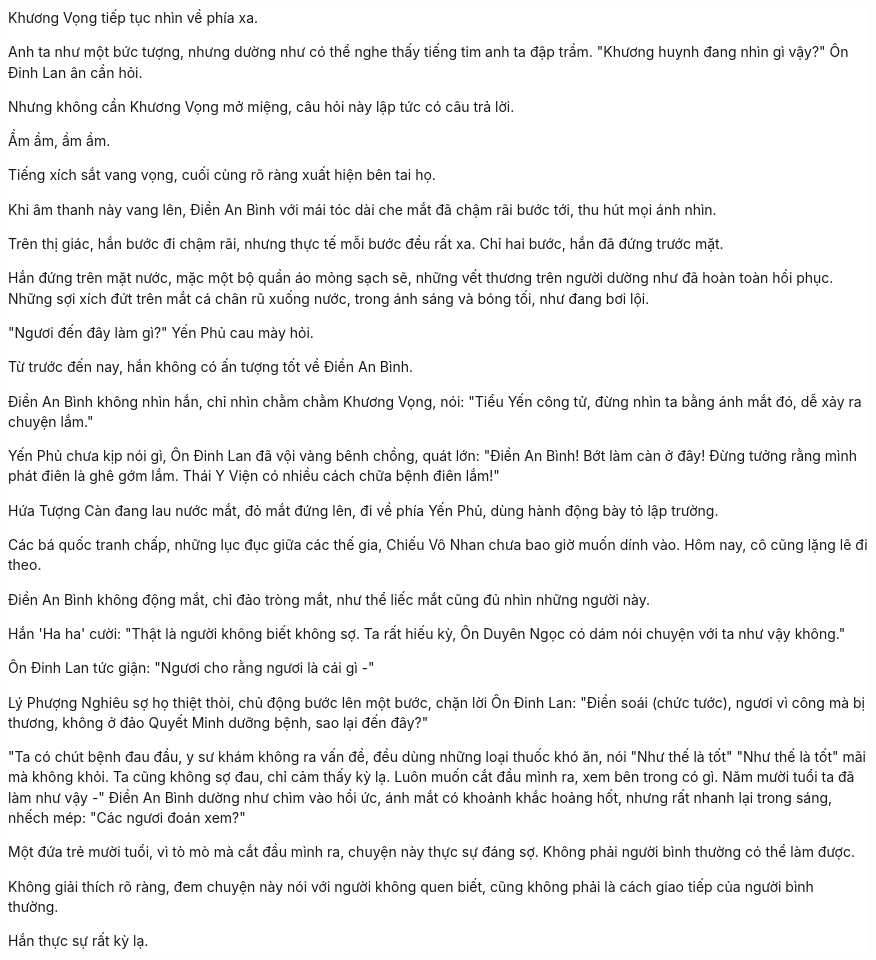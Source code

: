 Khương Vọng tiếp tục nhìn về phía xa.

Anh ta như một bức tượng, nhưng dường như có thể nghe thấy tiếng tim anh ta đập trầm. "Khương huynh đang nhìn gì vậy?" Ôn Đinh Lan ân cần hỏi.

Nhưng không cần Khương Vọng mở miệng, câu hỏi này lập tức có câu trả lời.

Ầm ầm, ầm ầm.

Tiếng xích sắt vang vọng, cuối cùng rõ ràng xuất hiện bên tai họ.

Khi âm thanh này vang lên, Điền An Bình với mái tóc dài che mắt đã chậm rãi bước tới, thu hút mọi ánh nhìn.

Trên thị giác, hắn bước đi chậm rãi, nhưng thực tế mỗi bước đều rất xa. Chỉ hai bước, hắn đã đứng trước mặt.

Hắn đứng trên mặt nước, mặc một bộ quần áo mỏng sạch sẽ, những vết thương trên người dường như đã hoàn toàn hồi phục. Những sợi xích đứt trên mắt cá chân rũ xuống nước, trong ánh sáng và bóng tối, như đang bơi lội.

"Ngươi đến đây làm gì?" Yến Phủ cau mày hỏi.

Từ trước đến nay, hắn không có ấn tượng tốt về Điền An Bình.

Điền An Bình không nhìn hắn, chỉ nhìn chằm chằm Khương Vọng, nói: "Tiểu Yến công tử, đừng nhìn ta bằng ánh mắt đó, dễ xảy ra chuyện lắm."

Yến Phủ chưa kịp nói gì, Ôn Đinh Lan đã vội vàng bênh chồng, quát lớn: "Điền An Bình! Bớt làm càn ở đây! Đừng tưởng rằng mình phát điên là ghê gớm lắm. Thái Y Viện có nhiều cách chữa bệnh điên lắm!"

Hứa Tượng Càn đang lau nước mắt, đỏ mắt đứng lên, đi về phía Yến Phủ, dùng hành động bày tỏ lập trường.

Các bá quốc tranh chấp, những lục đục giữa các thế gia, Chiếu Vô Nhan chưa bao giờ muốn dính vào. Hôm nay, cô cũng lặng lẽ đi theo.

Điền An Bình không động mắt, chỉ đảo tròng mắt, như thể liếc mắt cũng đủ nhìn những người này.

Hắn 'Ha ha' cười: "Thật là người không biết không sợ. Ta rất hiếu kỳ, Ôn Duyên Ngọc có dám nói chuyện với ta như vậy không."

Ôn Đinh Lan tức giận: "Ngươi cho rằng ngươi là cái gì -"

Lý Phượng Nghiêu sợ họ thiệt thòi, chủ động bước lên một bước, chặn lời Ôn Đinh Lan: "Điền soái (chức tước), ngươi vì công mà bị thương, không ở đảo Quyết Minh dưỡng bệnh, sao lại đến đây?"

"Ta có chút bệnh đau đầu, y sư khám không ra vấn đề, đều dùng những loại thuốc khó ăn, nói "Như thế là tốt" "Như thế là tốt" mãi mà không khỏi. Ta cũng không sợ đau, chỉ cảm thấy kỳ lạ. Luôn muốn cắt đầu mình ra, xem bên trong có gì. Năm mười tuổi ta đã làm như vậy -" Điền An Bình dường như chìm vào hồi ức, ánh mắt có khoảnh khắc hoảng hốt, nhưng rất nhanh lại trong sáng, nhếch mép: "Các ngươi đoán xem?"

Một đứa trẻ mười tuổi, vì tò mò mà cắt đầu mình ra, chuyện này thực sự đáng sợ. Không phải người bình thường có thể làm được.

Không giải thích rõ ràng, đem chuyện này nói với người không quen biết, cũng không phải là cách giao tiếp của người bình thường.

Hắn thực sự rất kỳ lạ.
